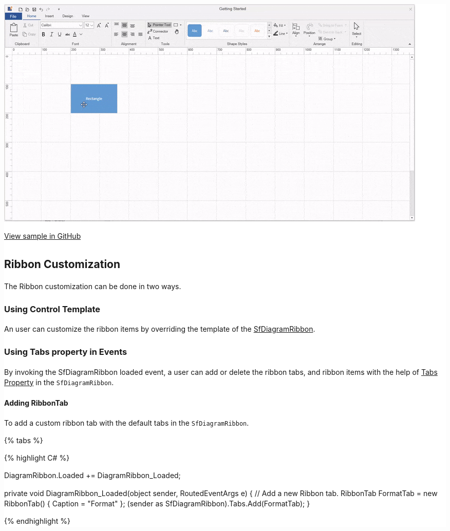 ![DiagramRibbonfromToolbox](Diagram-Ribbon_images/DiagramDesigner.gif)

[View sample in GitHub](https://github.com/SyncfusionExamples/WPF-Diagram-Examples/tree/master/Samples/Diagram%20Ribbon)

## Ribbon Customization

The Ribbon customization can be done in two ways.

### Using Control Template

An user can customize the ribbon items by overriding the template of the [SfDiagramRibbon](https://help.syncfusion.com/cr/wpf/Syncfusion.UI.Xaml.DiagramRibbon.SfDiagramRibbon.html).

### Using Tabs property in Events

By invoking the SfDiagramRibbon loaded event, a user can add or delete the ribbon tabs, and ribbon items with the help of [Tabs Property](https://help.syncfusion.com/cr/wpf/Syncfusion.UI.Xaml.DiagramRibbon.SfDiagramRibbon.html#Syncfusion_UI_Xaml_DiagramRibbon_SfDiagramRibbon_Tabs) in the `SfDiagramRibbon`.

#### Adding RibbonTab

To add a custom ribbon tab with the default tabs in the `SfDiagramRibbon`.

{% tabs %}

{% highlight C# %}

DiagramRibbon.Loaded += DiagramRibbon_Loaded;

private void DiagramRibbon_Loaded(object sender, RoutedEventArgs e)
{
    // Add a new Ribbon tab.
    RibbonTab FormatTab = new RibbonTab() { Caption = "Format" };
    (sender as SfDiagramRibbon).Tabs.Add(FormatTab);
}

{% endhighlight %}

